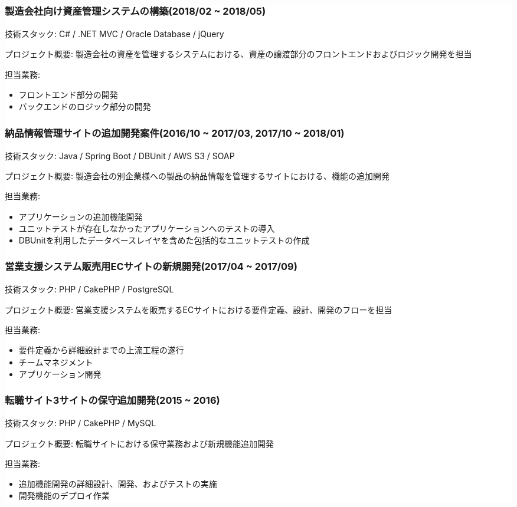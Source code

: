 ### 製造会社向け資産管理システムの構築(2018/02 ~ 2018/05)

技術スタック: C# / .NET MVC / Oracle Database / jQuery

プロジェクト概要: 製造会社の資産を管理するシステムにおける、資産の譲渡部分のフロントエンドおよびロジック開発を担当

担当業務: 

- フロントエンド部分の開発
- バックエンドのロジック部分の開発

### 納品情報管理サイトの追加開発案件(2016/10 ~ 2017/03, 2017/10 ~ 2018/01)

技術スタック: Java / Spring Boot / DBUnit / AWS S3 / SOAP

プロジェクト概要: 製造会社の別企業様への製品の納品情報を管理するサイトにおける、機能の追加開発

担当業務: 

- アプリケーションの追加機能開発
- ユニットテストが存在しなかったアプリケーションへのテストの導入
- DBUnitを利用したデータベースレイヤを含めた包括的なユニットテストの作成

### 営業支援システム販売用ECサイトの新規開発(2017/04 ~ 2017/09)

技術スタック: PHP / CakePHP / PostgreSQL 

プロジェクト概要: 営業支援システムを販売するECサイトにおける要件定義、設計、開発のフローを担当

担当業務: 

- 要件定義から詳細設計までの上流工程の遂行
- チームマネジメント
- アプリケーション開発

### 転職サイト3サイトの保守追加開発(2015 ~ 2016)

技術スタック: PHP / CakePHP / MySQL 

プロジェクト概要: 転職サイトにおける保守業務および新規機能追加開発

担当業務: 

- 追加機能開発の詳細設計、開発、およびテストの実施
- 開発機能のデプロイ作業
